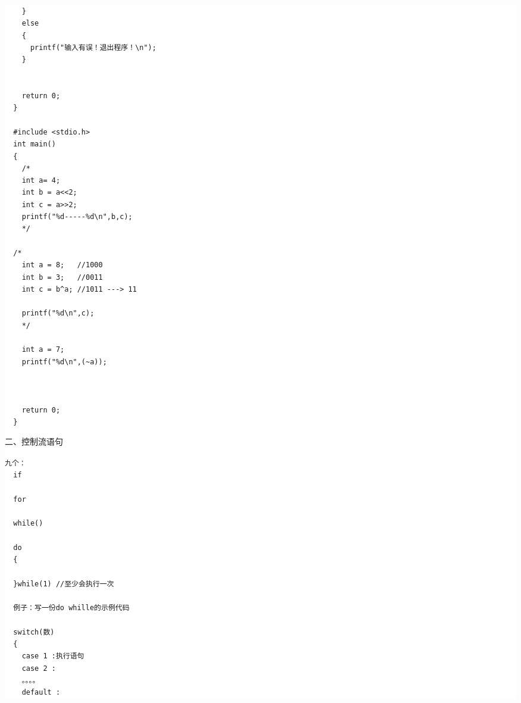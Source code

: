         }
        else
        {
          printf("输入有误！退出程序！\n");
        }


        return 0;
      }

      #include <stdio.h>
      int main()
      {
        /*
        int a= 4;
        int b = a<<2;
        int c = a>>2;
        printf("%d-----%d\n",b,c);
        */

      /*
        int a = 8;   //1000
        int b = 3;   //0011
        int c = b^a; //1011 ---> 11

        printf("%d\n",c);
        */

        int a = 7;
        printf("%d\n",(~a));



        return 0;
      }


二、控制流语句

    九个：
      if

      for

      while()

      do
      {

      }while(1) //至少会执行一次

      例子：写一份do whille的示例代码

      switch(数)
      {
        case 1 :执行语句
        case 2 :
        。。。。
        default :

